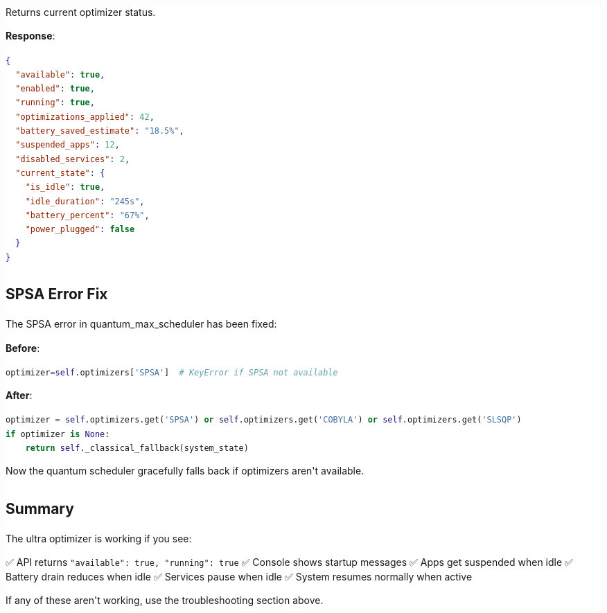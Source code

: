 Returns current optimizer status.

**Response**:
```json
{
  "available": true,
  "enabled": true,
  "running": true,
  "optimizations_applied": 42,
  "battery_saved_estimate": "18.5%",
  "suspended_apps": 12,
  "disabled_services": 2,
  "current_state": {
    "is_idle": true,
    "idle_duration": "245s",
    "battery_percent": "67%",
    "power_plugged": false
  }
}
```

## SPSA Error Fix

The SPSA error in quantum_max_scheduler has been fixed:

**Before**:
```python
optimizer=self.optimizers['SPSA']  # KeyError if SPSA not available
```

**After**:
```python
optimizer = self.optimizers.get('SPSA') or self.optimizers.get('COBYLA') or self.optimizers.get('SLSQP')
if optimizer is None:
    return self._classical_fallback(system_state)
```

Now the quantum scheduler gracefully falls back if optimizers aren't available.

## Summary

The ultra optimizer is working if you see:

✅ API returns `"available": true, "running": true`
✅ Console shows startup messages
✅ Apps get suspended when idle
✅ Battery drain reduces when idle
✅ Services pause when idle
✅ System resumes normally when active

If any of these aren't working, use the troubleshooting section above.
